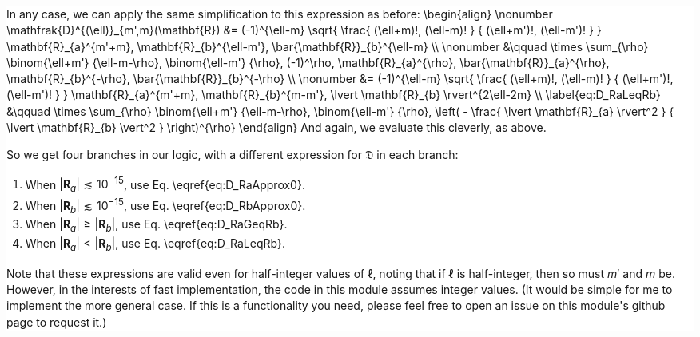 In any case, we can apply the same simplification to this expression
as before:
\begin{align}
  \nonumber
  \mathfrak{D}^{(\ell)}\_{m',m}(\mathbf{R})
  &=
  (-1)^{\ell-m}
  \sqrt{ \frac{ (\ell+m)!\, (\ell-m)! } { (\ell+m')!\, (\ell-m')! } }
  \mathbf{R}\_{a}^{m'+m}\,
  \mathbf{R}\_{b}^{\ell-m'}\,
  \bar{\mathbf{R}}\_{b}^{\ell-m}
  \\\\
  \nonumber
  &\qquad
  \times \sum\_{\rho}
  \binom{\ell+m'} {\ell-m-\rho}\, \binom{\ell-m'} {\rho}\,
  (-1)^\rho\,
  \mathbf{R}\_{a}^{\rho}\,
  \bar{\mathbf{R}}\_{a}^{\rho}\,
  \mathbf{R}\_{b}^{-\rho}\,
  \bar{\mathbf{R}}\_{b}^{-\rho}
  \\\\
  \nonumber
  &=
  (-1)^{\ell-m}
  \sqrt{ \frac{ (\ell+m)!\, (\ell-m)! } { (\ell+m')!\, (\ell-m')! } }
  \mathbf{R}\_{a}^{m'+m}\,
  \mathbf{R}\_{b}^{m-m'}\,
  \lvert \mathbf{R}\_{b} \rvert^{2\ell-2m}
  \\\\
  \label{eq:D\_RaLeqRb}
  &\qquad
  \times \sum\_{\rho}
  \binom{\ell+m'} {\ell-m-\rho}\, \binom{\ell-m'} {\rho}\,
  \left( - \frac{ \lvert \mathbf{R}\_{a} \rvert^2 }
  { \lvert \mathbf{R}\_{b} \vert^2 } \right)^{\rho}
\end{align}
And again, we evaluate this cleverly, as above.

So we get four branches in our logic, with a different expression for
$\mathfrak{D}$ in each branch:

  1. When $\lvert \mathbf{R}_a \rvert \lesssim 10^{-15}$, use
     Eq. \eqref{eq:D_RaApprox0}.
  2. When $\lvert \mathbf{R}_b \rvert \lesssim 10^{-15}$, use
     Eq. \eqref{eq:D_RbApprox0}.
  3. When $\lvert \mathbf{R}_a \rvert \geq \lvert \mathbf{R}_b \rvert$,
     use Eq. \eqref{eq:D_RaGeqRb}.
  4. When $\lvert \mathbf{R}_a \rvert < \lvert \mathbf{R}_b \rvert$, use
     Eq. \eqref{eq:D_RaLeqRb}.

Note that these expressions are valid even for half-integer values of
$\ell$, noting that if $\ell$ is half-integer, then so must $m'$ and
$m$ be.  However, in the interests of fast implementation, the code in
this module assumes integer values.  (It would be simple for me to
implement the more general case.  If this is a functionality you need,
please feel free to
[open an issue](https://github.com/moble/spherical/issues)
on this module's github page to request it.)
